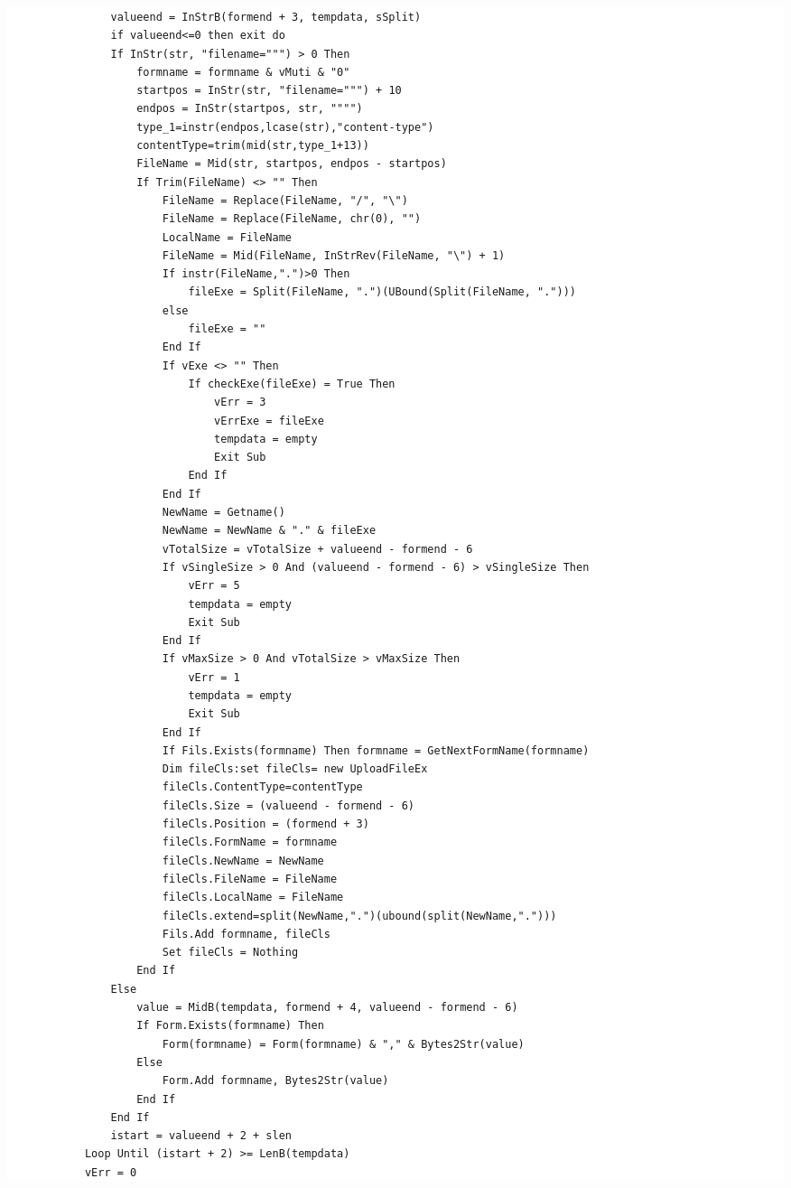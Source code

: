 	                valueend = InStrB(formend + 3, tempdata, sSplit)
	                if valueend<=0 then exit do
	    			If InStr(str, "filename=""") > 0 Then
	    				formname = formname & vMuti & "0"
	    				startpos = InStr(str, "filename=""") + 10
	    				endpos = InStr(startpos, str, """")
	    				type_1=instr(endpos,lcase(str),"content-type")
	    				contentType=trim(mid(str,type_1+13))
	    				FileName = Mid(str, startpos, endpos - startpos)
	    				If Trim(FileName) <> "" Then
	    					FileName = Replace(FileName, "/", "\")
	    					FileName = Replace(FileName, chr(0), "")
	    					LocalName = FileName
	    					FileName = Mid(FileName, InStrRev(FileName, "\") + 1)
	    					If instr(FileName,".")>0 Then
	    						fileExe = Split(FileName, ".")(UBound(Split(FileName, ".")))
	    					else
	    						fileExe = ""
	    					End If
	    					If vExe <> "" Then
	    						If checkExe(fileExe) = True Then
	    							vErr = 3
	    							vErrExe = fileExe
	    							tempdata = empty
	    							Exit Sub
	    						End If
	    					End If
	    					NewName = Getname()
	    					NewName = NewName & "." & fileExe
	    					vTotalSize = vTotalSize + valueend - formend - 6
	    					If vSingleSize > 0 And (valueend - formend - 6) > vSingleSize Then
	    						vErr = 5
	    						tempdata = empty
	    						Exit Sub
	    					End If
	    					If vMaxSize > 0 And vTotalSize > vMaxSize Then
	    						vErr = 1
	    						tempdata = empty
	    						Exit Sub
	    					End If
	    					If Fils.Exists(formname) Then formname = GetNextFormName(formname)
	    					Dim fileCls:set fileCls= new UploadFileEx
	    					fileCls.ContentType=contentType
	    					fileCls.Size = (valueend - formend - 6)
	    					fileCls.Position = (formend + 3)
	    					fileCls.FormName = formname
	    					fileCls.NewName = NewName
	    					fileCls.FileName = FileName
	    					fileCls.LocalName = FileName
	    					fileCls.extend=split(NewName,".")(ubound(split(NewName,".")))
	    					Fils.Add formname, fileCls
	    					Set fileCls = Nothing
	    				End If
	    			Else
	    				value = MidB(tempdata, formend + 4, valueend - formend - 6)
	    				If Form.Exists(formname) Then
	    					Form(formname) = Form(formname) & "," & Bytes2Str(value)
	    				Else
	    					Form.Add formname, Bytes2Str(value)
	    				End If
	    			End If
	                istart = valueend + 2 + slen
	            Loop Until (istart + 2) >= LenB(tempdata)
	    		vErr = 0